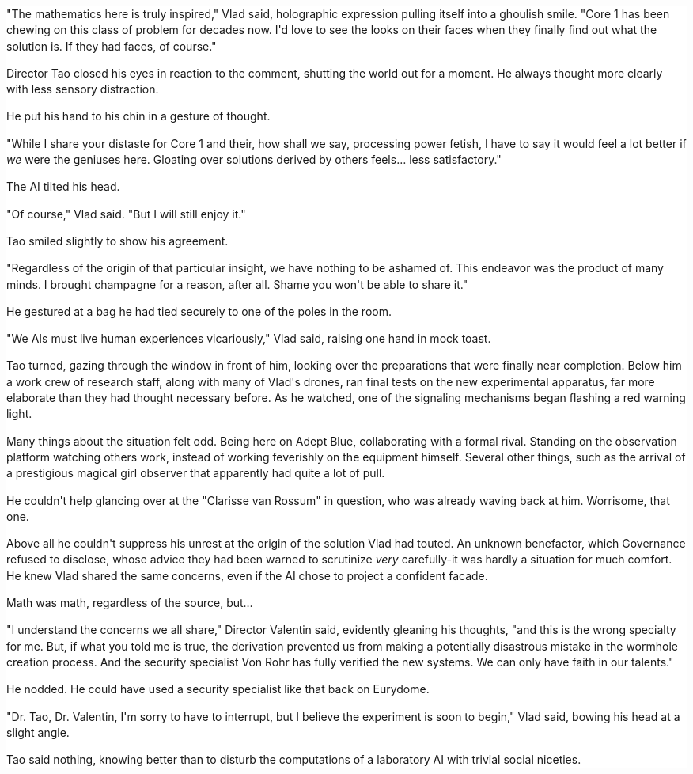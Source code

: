 "The mathematics here is truly inspired," Vlad said, holographic expression pulling itself into a ghoulish smile. "Core 1 has been chewing on this class of problem for decades now. I'd love to see the looks on their faces when they finally find out what the solution is. If they had faces, of course."

Director Tao closed his eyes in reaction to the comment, shutting the world out for a moment. He always thought more clearly with less sensory distraction.

He put his hand to his chin in a gesture of thought.

"While I share your distaste for Core 1 and their, how shall we say, processing power fetish, I have to say it would feel a lot better if *we* were the geniuses here. Gloating over solutions derived by others feels… less satisfactory."

The AI tilted his head.

"Of course," Vlad said. "But I will still enjoy it."

Tao smiled slightly to show his agreement.

"Regardless of the origin of that particular insight, we have nothing to be ashamed of. This endeavor was the product of many minds. I brought champagne for a reason, after all. Shame you won't be able to share it."

He gestured at a bag he had tied securely to one of the poles in the room.

"We AIs must live human experiences vicariously," Vlad said, raising one hand in mock toast.

Tao turned, gazing through the window in front of him, looking over the preparations that were finally near completion. Below him a work crew of research staff, along with many of Vlad's drones, ran final tests on the new experimental apparatus, far more elaborate than they had thought necessary before. As he watched, one of the signaling mechanisms began flashing a red warning light.

Many things about the situation felt odd. Being here on Adept Blue, collaborating with a formal rival. Standing on the observation platform watching others work, instead of working feverishly on the equipment himself. Several other things, such as the arrival of a prestigious magical girl observer that apparently had quite a lot of pull.

He couldn't help glancing over at the "Clarisse van Rossum" in question, who was already waving back at him. Worrisome, that one.

Above all he couldn't suppress his unrest at the origin of the solution Vlad had touted. An unknown benefactor, which Governance refused to disclose, whose advice they had been warned to scrutinize *very* carefully-it was hardly a situation for much comfort. He knew Vlad shared the same concerns, even if the AI chose to project a confident facade.

Math was math, regardless of the source, but…

"I understand the concerns we all share," Director Valentin said, evidently gleaning his thoughts, "and this is the wrong specialty for me. But, if what you told me is true, the derivation prevented us from making a potentially disastrous mistake in the wormhole creation process. And the security specialist Von Rohr has fully verified the new systems. We can only have faith in our talents."

He nodded. He could have used a security specialist like that back on Eurydome.

"Dr. Tao, Dr. Valentin, I'm sorry to have to interrupt, but I believe the experiment is soon to begin," Vlad said, bowing his head at a slight angle.

Tao said nothing, knowing better than to disturb the computations of a laboratory AI with trivial social niceties.
